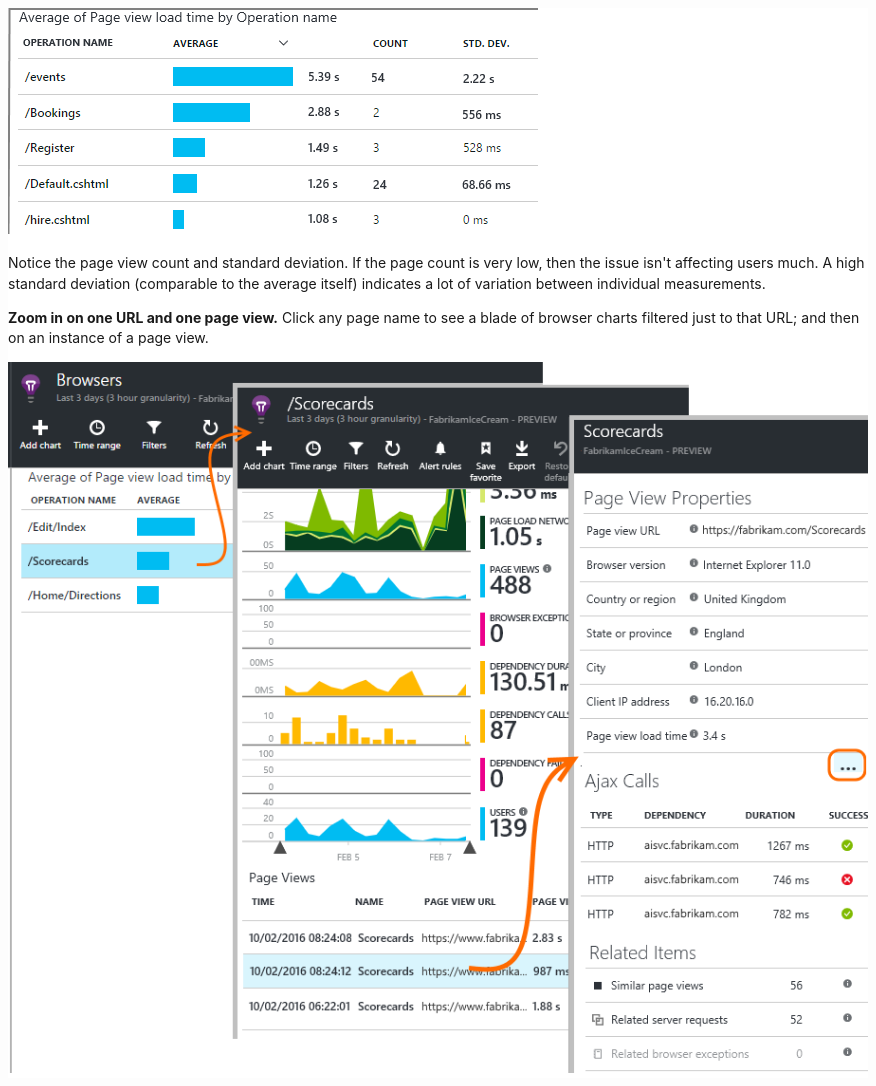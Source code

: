 ![](./media/app-insights-javascript/09-page-perf.png)

Notice the page view count and standard deviation. If the page count is very low, then the issue isn't affecting users much. A high standard deviation (comparable to the average itself) indicates a lot of variation between individual measurements.

**Zoom in on one URL and one page view.** Click any page name to see a blade of browser charts filtered just to that URL; and then on an instance of a page view.

![](./media/app-insights-javascript/35.png)
